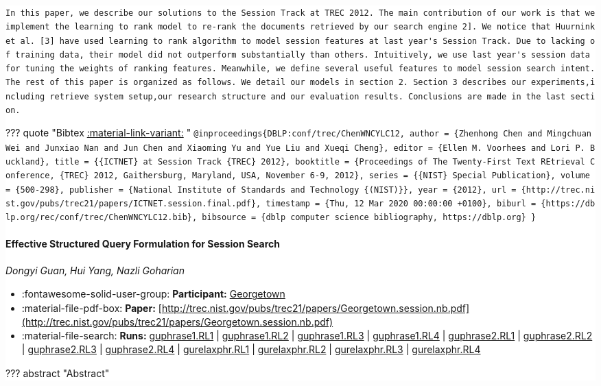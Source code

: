 	In this paper, we describe our solutions to the Session Track at TREC 2012. The main contribution of our work is that we implement the learning to rank model to re-rank the documents retrieved by our search engine 2]. We notice that Huurninket al. [3] have used learning to rank algorithm to model session features at last year's Session Track. Due to lacking of training data, their model did not outperform substantially than others. Intuitively, we use last year's session data for tuning the weights of ranking features. Meanwhile, we define several useful features to model session search intent. The rest of this paper is organized as follows. We detail our models in section 2. Section 3 describes our experiments,including retrieve system setup,our research structure and our evaluation results. Conclusions are made in the last section.
	

??? quote "Bibtex [:material-link-variant:](https://dblp.org/rec/conf/trec/ChenWNCYLC12.bib) "
	```
	@inproceedings{DBLP:conf/trec/ChenWNCYLC12,
		author = {Zhenhong Chen and Mingchuan Wei and Junxiao Nan and Jun Chen and Xiaoming Yu and Yue Liu and Xueqi Cheng},
		editor = {Ellen M. Voorhees and Lori P. Buckland},
		title = {{ICTNET} at Session Track {TREC} 2012},
		booktitle = {Proceedings of The Twenty-First Text REtrieval Conference, {TREC} 2012, Gaithersburg, Maryland, USA, November 6-9, 2012},
		series = {{NIST} Special Publication},
		volume = {500-298},
		publisher = {National Institute of Standards and Technology {(NIST)}},
		year = {2012},
		url = {http://trec.nist.gov/pubs/trec21/papers/ICTNET.session.final.pdf},
		timestamp = {Thu, 12 Mar 2020 00:00:00 +0100},
		biburl = {https://dblp.org/rec/conf/trec/ChenWNCYLC12.bib},
		bibsource = {dblp computer science bibliography, https://dblp.org}
	}
	```

#### Effective Structured Query Formulation for Session Search

_Dongyi Guan, Hui Yang, Nazli Goharian_

- :fontawesome-solid-user-group: **Participant:** [Georgetown](./participants.md#georgetown)
- :material-file-pdf-box: **Paper:** [http://trec.nist.gov/pubs/trec21/papers/Georgetown.session.nb.pdf](http://trec.nist.gov/pubs/trec21/papers/Georgetown.session.nb.pdf)
- :material-file-search: **Runs:** [guphrase1.RL1](./runs.md#guphrase1.rl1) | [guphrase1.RL2](./runs.md#guphrase1.rl2) | [guphrase1.RL3](./runs.md#guphrase1.rl3) | [guphrase1.RL4](./runs.md#guphrase1.rl4) | [guphrase2.RL1](./runs.md#guphrase2.rl1) | [guphrase2.RL2](./runs.md#guphrase2.rl2) | [guphrase2.RL3](./runs.md#guphrase2.rl3) | [guphrase2.RL4](./runs.md#guphrase2.rl4) | [gurelaxphr.RL1](./runs.md#gurelaxphr.rl1) | [gurelaxphr.RL2](./runs.md#gurelaxphr.rl2) | [gurelaxphr.RL3](./runs.md#gurelaxphr.rl3) | [gurelaxphr.RL4](./runs.md#gurelaxphr.rl4)

??? abstract "Abstract"
	